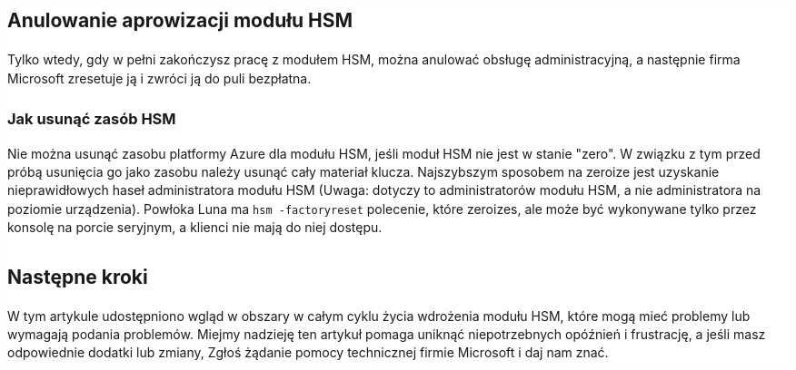 ## <a name="hsm-deprovisioning"></a>Anulowanie aprowizacji modułu HSM 

Tylko wtedy, gdy w pełni zakończysz pracę z modułem HSM, można anulować obsługę administracyjną, a następnie firma Microsoft zresetuje ją i zwróci ją do puli bezpłatna. 

### <a name="how-to-delete-an-hsm-resource"></a>Jak usunąć zasób HSM

Nie można usunąć zasobu platformy Azure dla modułu HSM, jeśli moduł HSM nie jest w stanie "zero".  W związku z tym przed próbą usunięcia go jako zasobu należy usunąć cały materiał klucza. Najszybszym sposobem na zeroize jest uzyskanie nieprawidłowych haseł administratora modułu HSM (Uwaga: dotyczy to administratorów modułu HSM, a nie administratora na poziomie urządzenia). Powłoka Luna ma `hsm -factoryreset` polecenie, które zeroizes, ale może być wykonywane tylko przez konsolę na porcie seryjnym, a klienci nie mają do niej dostępu.

## <a name="next-steps"></a>Następne kroki

W tym artykule udostępniono wgląd w obszary w całym cyklu życia wdrożenia modułu HSM, które mogą mieć problemy lub wymagają podania problemów. Miejmy nadzieję ten artykuł pomaga uniknąć niepotrzebnych opóźnień i frustrację, a jeśli masz odpowiednie dodatki lub zmiany, Zgłoś żądanie pomocy technicznej firmie Microsoft i daj nam znać. 
